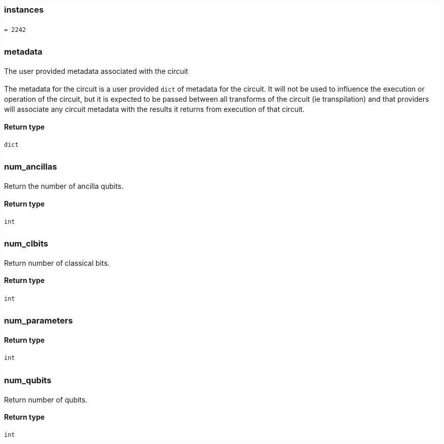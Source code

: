 ### instances

`= 2242`

<span id="qiskit.circuit.library.PiecewiseChebyshev.metadata" />

### metadata

The user provided metadata associated with the circuit

The metadata for the circuit is a user provided `dict` of metadata for the circuit. It will not be used to influence the execution or operation of the circuit, but it is expected to be passed between all transforms of the circuit (ie transpilation) and that providers will associate any circuit metadata with the results it returns from execution of that circuit.

**Return type**

`dict`

<span id="qiskit.circuit.library.PiecewiseChebyshev.num_ancillas" />

### num\_ancillas

Return the number of ancilla qubits.

**Return type**

`int`

<span id="qiskit.circuit.library.PiecewiseChebyshev.num_clbits" />

### num\_clbits

Return number of classical bits.

**Return type**

`int`

<span id="qiskit.circuit.library.PiecewiseChebyshev.num_parameters" />

### num\_parameters

**Return type**

`int`

<span id="qiskit.circuit.library.PiecewiseChebyshev.num_qubits" />

### num\_qubits

Return number of qubits.

**Return type**

`int`

<span id="qiskit.circuit.library.PiecewiseChebyshev.num_state_qubits" />
